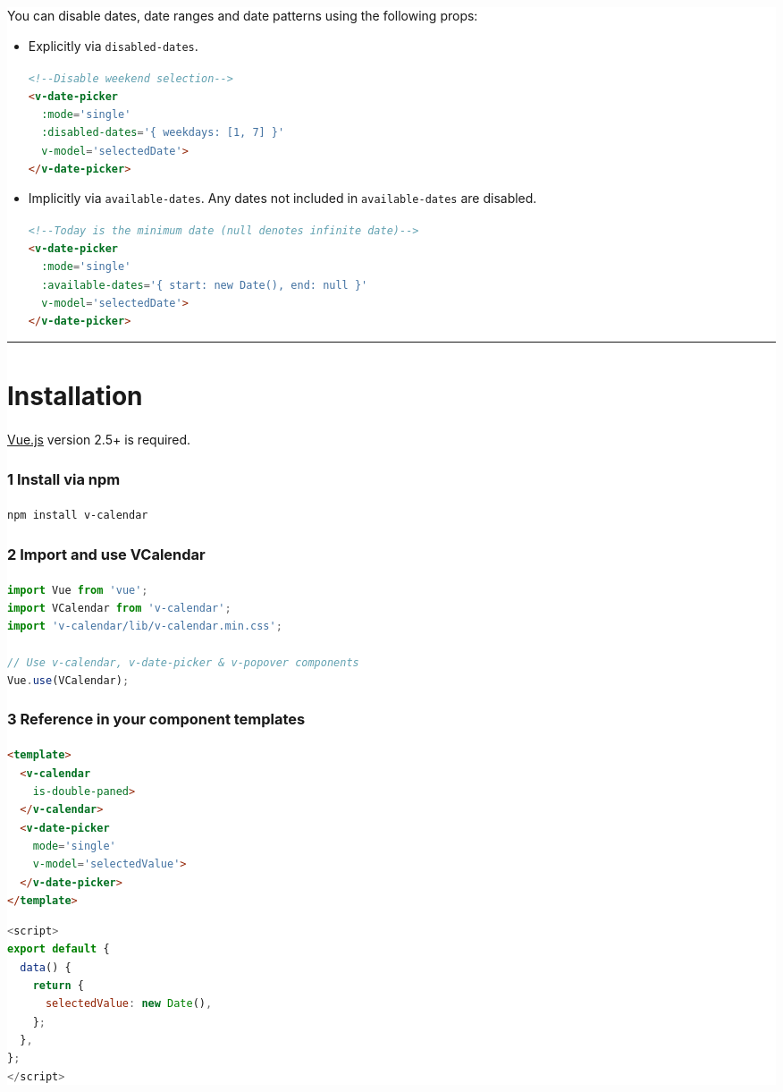 You can disable dates, date ranges and date patterns using the following props:
  * Explicitly via `disabled-dates`.
    ```html
    <!--Disable weekend selection-->
    <v-date-picker
      :mode='single'
      :disabled-dates='{ weekdays: [1, 7] }'
      v-model='selectedDate'>
    </v-date-picker>
    ```
  * Implicitly via `available-dates`. Any dates not included in `available-dates` are disabled.
    ```html
    <!--Today is the minimum date (null denotes infinite date)-->
    <v-date-picker
      :mode='single'
      :available-dates='{ start: new Date(), end: null }'
      v-model='selectedDate'>
    </v-date-picker>
    ```
---

# Installation

[Vue.js](https://vuejs.org) version 2.5+ is required.

### 1 Install via npm

```bash
npm install v-calendar
```

### 2 Import and use VCalendar
```javascript
import Vue from 'vue';
import VCalendar from 'v-calendar';
import 'v-calendar/lib/v-calendar.min.css';

// Use v-calendar, v-date-picker & v-popover components
Vue.use(VCalendar);
```

### 3 Reference in your component templates
```html
<template>
  <v-calendar
    is-double-paned>
  </v-calendar>
  <v-date-picker
    mode='single'
    v-model='selectedValue'>
  </v-date-picker>
</template>
```
```javascript
<script>
export default {
  data() {
    return {
      selectedValue: new Date(),
    };
  },
};
</script>
```